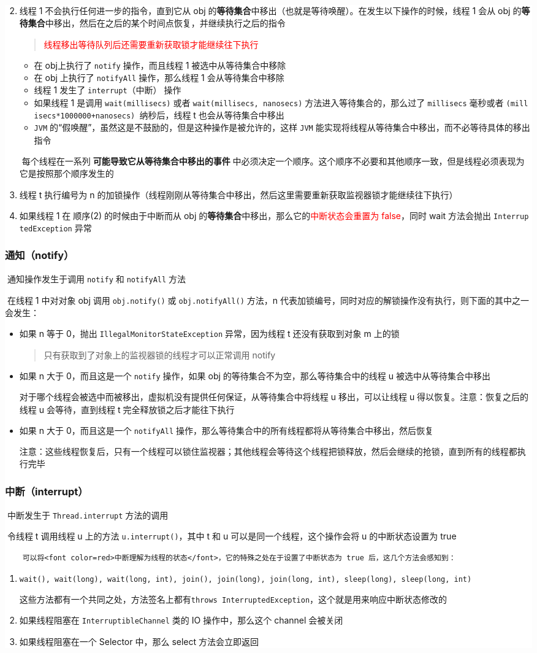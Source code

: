 

2. 线程 1  不会执行任何进一步的指令，直到它从 obj 的**等待集合**中移出（也就是等待唤醒）。在发生以下操作的时候，线程 1 会从 obj 的**等待集合**中移出，然后在之后的某个时间点恢复，并继续执行之后的指令

   > <font color=red>线程移出等待队列后还需要重新获取锁才能继续往下执行</font>

   - 在 obj上执行了 `notify` 操作，而且线程 1 被选中从等待集合中移除
   - 在 obj 上执行了 `notifyAll` 操作，那么线程 1 会从等待集合中移除
   - 线程 1 发生了 `interrupt`（中断） 操作
   - 如果线程 1 是调用 `wait(millisecs)` 或者 `wait(millisecs, nanosecs)` 方法进入等待集合的，那么过了 `millisecs` 毫秒或者 `(millisecs*1000000+nanosecs) `纳秒后，线程 t 也会从等待集合中移出
   - `JVM` 的“假唤醒”，虽然这是不鼓励的，但是这种操作是被允许的，这样 `JVM` 能实现将线程从等待集合中移出，而不必等待具体的移出指令

    

   ​		每个线程在一系列 **可能导致它从等待集合中移出的事件** 中必须决定一个顺序。这个顺序不必要和其他顺序一致，但是线程必须表现为它是按照那个顺序发生的



3. 线程 t 执行编号为 n 的加锁操作（线程刚刚从等待集合中移出，然后这里需要重新获取监视器锁才能继续往下执行）

4. 如果线程 1 在 顺序(2) 的时候由于中断而从 obj 的**等待集合**中移出，那么它的<font color=red>中断状态会重置为 false</font>，同时 wait 方法会抛出 `InterruptedException` 异常



### 通知（notify）

​		通知操作发生于调用 `notify` 和 `notifyAll` 方法

​		在线程 1 中对对象 obj 调用 `obj.notify()` 或 `obj.notifyAll()` 方法，n 代表加锁编号，同时对应的解锁操作没有执行，则下面的其中之一会发生：

- 如果 n 等于 0，抛出 `IllegalMonitorStateException` 异常，因为线程 t 还没有获取到对象 m 上的锁

  > 只有获取到了对象上的监视器锁的线程才可以正常调用 notify

- 如果 n 大于 0，而且这是一个 `notify` 操作，如果 obj 的等待集合不为空，那么等待集合中的线程 u 被选中从等待集合中移出

  ​		对于哪个线程会被选中而被移出，虚拟机没有提供任何保证，从等待集合中将线程 u 移出，可以让线程 u 得以恢复。注意：恢复之后的线程 u 会等待，直到线程 t 完全释放锁之后才能往下执行

- 如果 n 大于 0，而且这是一个 `notifyAll` 操作，那么等待集合中的所有线程都将从等待集合中移出，然后恢复

  注意：这些线程恢复后，只有一个线程可以锁住监视器；其他线程会等待这个线程把锁释放，然后会继续的抢锁，直到所有的线程都执行完毕



### 中断（interrupt）

​		中断发生于 `Thread.interrupt` 方法的调用

​		令线程 t 调用线程 u 上的方法 `u.interrupt()`，其中 t 和 u 可以是同一个线程，这个操作会将 u 的中断状态设置为 true

 		可以将<font color=red>中断理解为线程的状态</font>，它的特殊之处在于设置了中断状态为 true 后，这几个方法会感知到：

1. `wait(), wait(long), wait(long, int), join(), join(long), join(long, int), sleep(long), sleep(long, int)`

   ​		这些方法都有一个共同之处，方法签名上都有`throws InterruptedException`，这个就是用来响应中断状态修改的

2. 如果线程阻塞在 `InterruptibleChannel` 类的 IO 操作中，那么这个 channel 会被关闭

3. 如果线程阻塞在一个 Selector 中，那么 select 方法会立即返回

